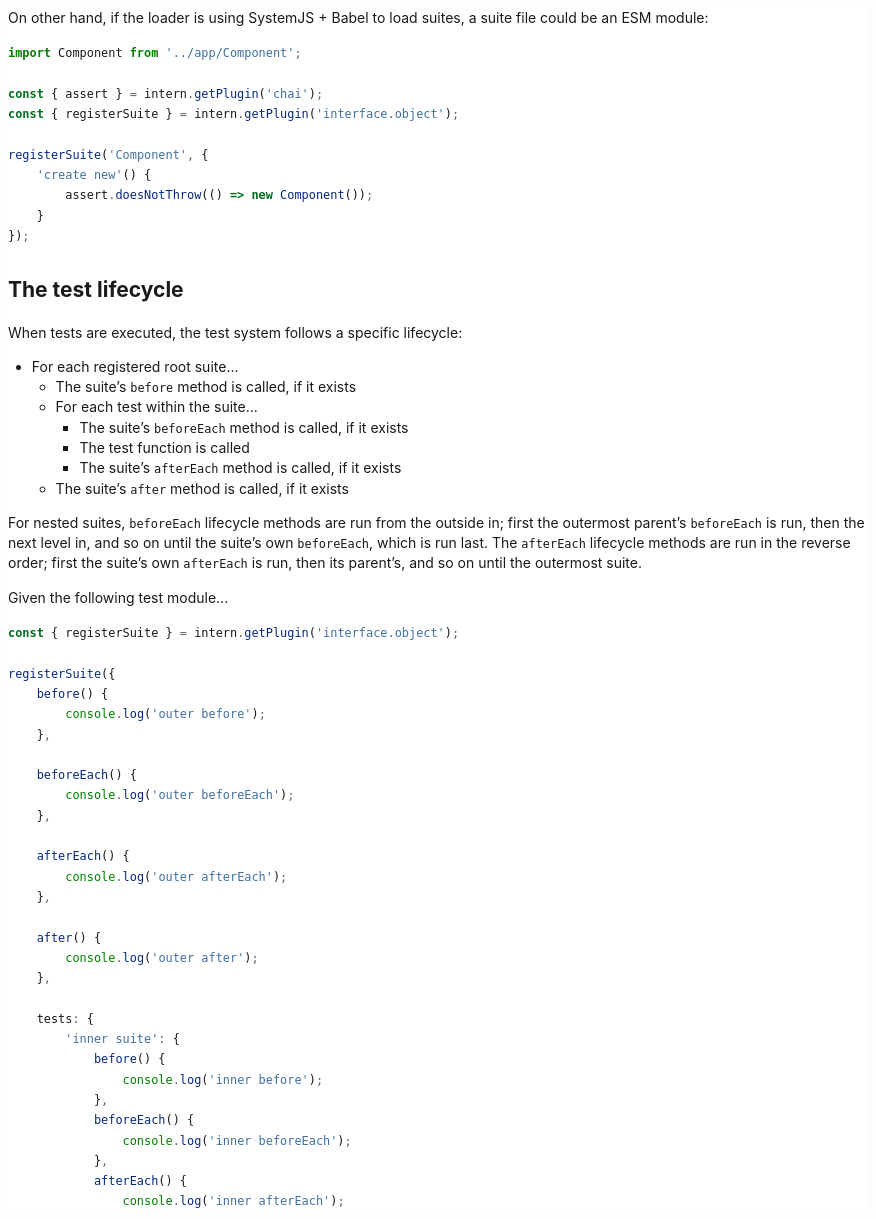 On other hand, if the loader is using SystemJS + Babel to load suites, a suite
file could be an ESM module:

```ts
import Component from '../app/Component';

const { assert } = intern.getPlugin('chai');
const { registerSuite } = intern.getPlugin('interface.object');

registerSuite('Component', {
    'create new'() {
        assert.doesNotThrow(() => new Component());
    }
});
```

## The test lifecycle

When tests are executed, the test system follows a specific lifecycle:

*   For each registered root suite...
    *   The suite’s `before` method is called, if it exists
    *   For each test within the suite...
        *   The suite’s `beforeEach` method is called, if it exists
        *   The test function is called
        *   The suite’s `afterEach` method is called, if it exists
    *   The suite’s `after` method is called, if it exists

For nested suites, `beforeEach` lifecycle methods are run from the outside in;
first the outermost parent’s `beforeEach` is run, then the next level in, and so
on until the suite’s own `beforeEach`, which is run last. The `afterEach`
lifecycle methods are run in the reverse order; first the suite’s own
`afterEach` is run, then its parent’s, and so on until the outermost suite.

Given the following test module...

```ts
const { registerSuite } = intern.getPlugin('interface.object');

registerSuite({
    before() {
        console.log('outer before');
    },

    beforeEach() {
        console.log('outer beforeEach');
    },

    afterEach() {
        console.log('outer afterEach');
    },

    after() {
        console.log('outer after');
    },

    tests: {
        'inner suite': {
            before() {
                console.log('inner before');
            },
            beforeEach() {
                console.log('inner beforeEach');
            },
            afterEach() {
                console.log('inner afterEach');
```